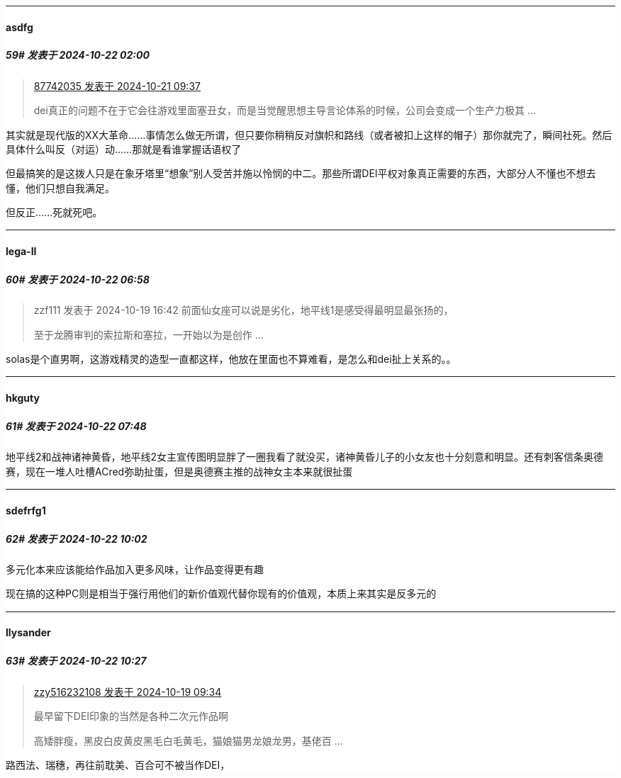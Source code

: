 
*****

####  asdfg  
##### 59#       发表于 2024-10-22 02:00

<blockquote><a href="httphttps://bbs.saraba1st.com/2b/forum.php?mod=redirect&amp;goto=findpost&amp;pid=66509919&amp;ptid=2203690" target="_blank">87742035 发表于 2024-10-21 09:37</a>

dei真正的问题不在于它会往游戏里面塞丑女，而是当觉醒思想主导言论体系的时候，公司会变成一个生产力极其 ...</blockquote>
其实就是现代版的XX大革命……事情怎么做无所谓，但只要你稍稍反对旗帜和路线（或者被扣上这样的帽子）那你就完了，瞬间社死。然后具体什么叫反（对运）动……那就是看谁掌握话语权了

但最搞笑的是这拨人只是在象牙塔里“想象”别人受苦并施以怜悯的中二。那些所谓DEI平权对象真正需要的东西，大部分人不懂也不想去懂，他们只想自我满足。

但反正……死就死吧。


*****

####  lega-II  
##### 60#       发表于 2024-10-22 06:58

<blockquote>zzf111 发表于 2024-10-19 16:42
前面仙女座可以说是劣化，地平线1是感受得最明显最张扬的，

至于龙腾审判的索拉斯和塞拉，一开始以为是创作 ...</blockquote>
solas是个直男啊，这游戏精灵的造型一直都这样，他放在里面也不算难看，是怎么和dei扯上关系的。。


*****

####  hkguty  
##### 61#       发表于 2024-10-22 07:48

地平线2和战神诸神黄昏，地平线2女主宣传图明显胖了一圈我看了就没买，诸神黄昏儿子的小女友也十分刻意和明显。还有刺客信条奥德赛，现在一堆人吐槽ACred弥助扯蛋，但是奥德赛主推的战神女主本来就很扯蛋


*****

####  sdefrfg1  
##### 62#       发表于 2024-10-22 10:02

多元化本来应该能给作品加入更多风味，让作品变得更有趣

现在搞的这种PC则是相当于强行用他们的新价值观代替你现有的价值观，本质上来其实是反多元的


*****

####  llysander  
##### 63#       发表于 2024-10-22 10:27

<blockquote><a href="httphttps://bbs.saraba1st.com/2b/forum.php?mod=redirect&amp;goto=findpost&amp;pid=66488709&amp;ptid=2203690" target="_blank">zzy516232108 发表于 2024-10-19 09:34</a>

最早留下DEI印象的当然是各种二次元作品啊

高矮胖瘦，黑皮白皮黄皮黑毛白毛黄毛，猫娘猫男龙娘龙男，基佬百 ...</blockquote>
路西法、瑞穗，再往前耽美、百合可不被当作DEI，
